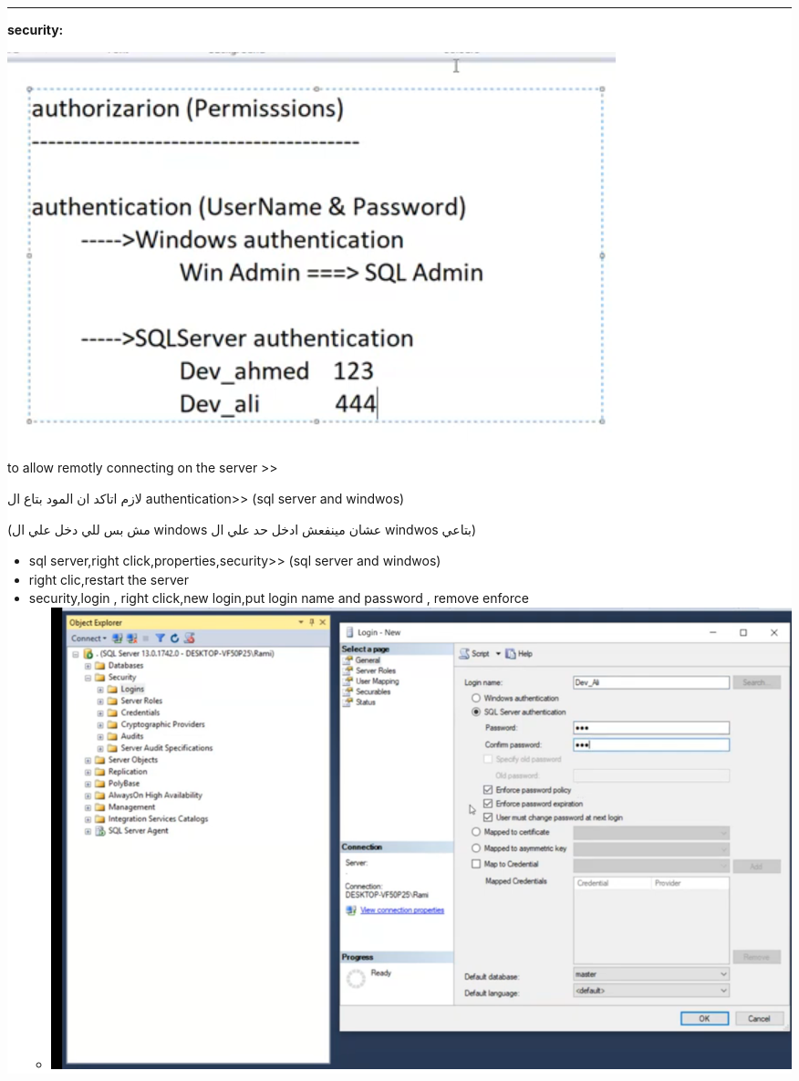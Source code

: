 ___

**security:**

![34](../ITI/pics/34.png)


to allow remotly connecting on the server >> 

لازم اتاكد ان المود بتاع ال authentication>>  (sql server and windwos)

(مش بس للي دخل علي ال windows عشان مينفعش ادخل حد علي ال windwos بتاعي)
- sql server,right click,properties,security>> (sql server and windwos)
- right clic,restart the server
- security,login , right click,new login,put login name and password , remove enforce
    - ![35](../ITI/pics/35.png)
  